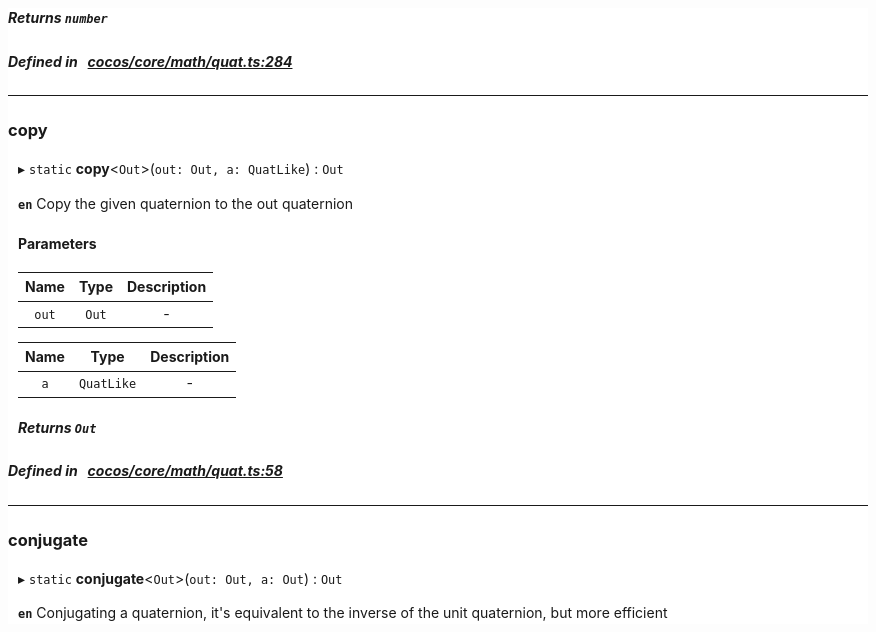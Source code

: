 

##### Returns `number`




</div>

##### Defined in &nbsp;   [cocos/core/math/quat.ts:284](https://github.com/cocos-creator/engine/blob/c7bf6b8a9/cocos/core/math/quat.ts#L284)&nbsp;
___
### copy
<div style="margin-left: 10px;">

▸ `static`  **copy**<`Out`\>(`out: Out, a: QuatLike`) : `Out`




**`en`** Copy the given quaternion to the out quaternion








#### Parameters

| Name | Type | Description |
| :------: | :------: | :------: |
| `out` | `Out` | - |

| Name | Type | Description |
| :------: | :------: | :------: |
| `a` | `QuatLike` | - |



##### Returns `Out`




</div>

##### Defined in &nbsp;   [cocos/core/math/quat.ts:58](https://github.com/cocos-creator/engine/blob/c7bf6b8a9/cocos/core/math/quat.ts#L58)&nbsp;
___
### conjugate
<div style="margin-left: 10px;">

▸ `static`  **conjugate**<`Out`\>(`out: Out, a: Out`) : `Out`




**`en`** Conjugating a quaternion, it's equivalent to the inverse of the unit quaternion, but more efficient
